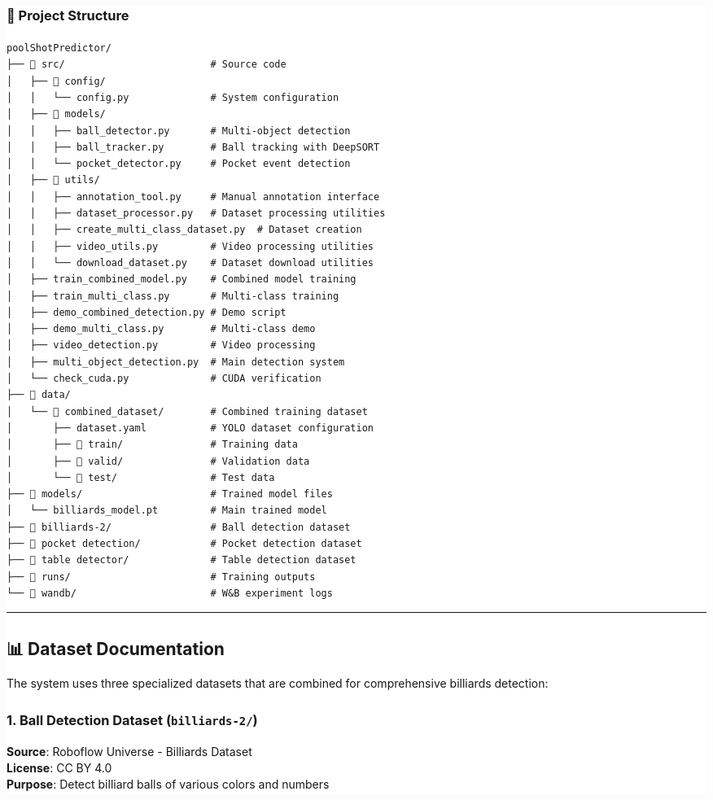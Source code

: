 
### 📁 Project Structure

```
poolShotPredictor/
├── 📂 src/                         # Source code
│   ├── 📂 config/
│   │   └── config.py              # System configuration
│   ├── 📂 models/
│   │   ├── ball_detector.py       # Multi-object detection
│   │   ├── ball_tracker.py        # Ball tracking with DeepSORT
│   │   └── pocket_detector.py     # Pocket event detection
│   ├── 📂 utils/
│   │   ├── annotation_tool.py     # Manual annotation interface
│   │   ├── dataset_processor.py   # Dataset processing utilities
│   │   ├── create_multi_class_dataset.py  # Dataset creation
│   │   ├── video_utils.py         # Video processing utilities
│   │   └── download_dataset.py    # Dataset download utilities
│   ├── train_combined_model.py    # Combined model training
│   ├── train_multi_class.py       # Multi-class training
│   ├── demo_combined_detection.py # Demo script
│   ├── demo_multi_class.py        # Multi-class demo
│   ├── video_detection.py         # Video processing
│   ├── multi_object_detection.py  # Main detection system
│   └── check_cuda.py              # CUDA verification
├── 📂 data/
│   └── 📂 combined_dataset/        # Combined training dataset
│       ├── dataset.yaml           # YOLO dataset configuration
│       ├── 📂 train/               # Training data
│       ├── 📂 valid/               # Validation data
│       └── 📂 test/                # Test data
├── 📂 models/                      # Trained model files
│   └── billiards_model.pt         # Main trained model
├── 📂 billiards-2/                 # Ball detection dataset
├── 📂 pocket detection/            # Pocket detection dataset  
├── 📂 table detector/              # Table detection dataset
├── 📂 runs/                        # Training outputs
└── 📂 wandb/                       # W&B experiment logs
```

---

## 📊 Dataset Documentation

The system uses three specialized datasets that are combined for comprehensive billiards detection:

### 1. Ball Detection Dataset (`billiards-2/`)

**Source**: Roboflow Universe - Billiards Dataset  
**License**: CC BY 4.0  
**Purpose**: Detect billiard balls of various colors and numbers

